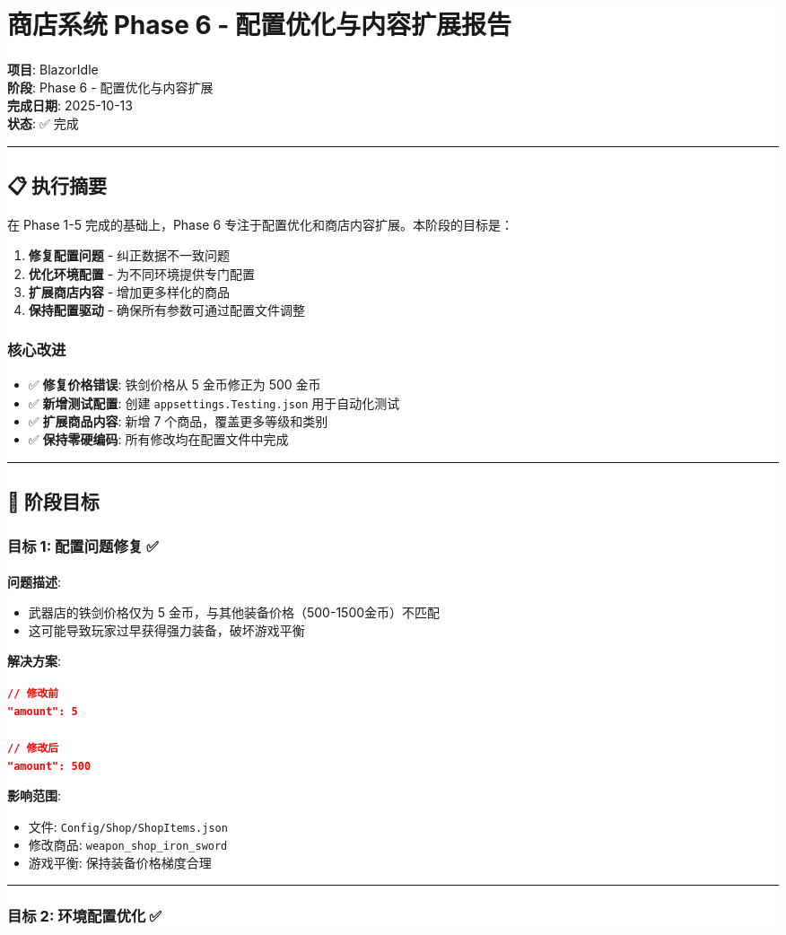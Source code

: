 # 商店系统 Phase 6 - 配置优化与内容扩展报告

**项目**: BlazorIdle  
**阶段**: Phase 6 - 配置优化与内容扩展  
**完成日期**: 2025-10-13  
**状态**: ✅ 完成

---

## 📋 执行摘要

在 Phase 1-5 完成的基础上，Phase 6 专注于配置优化和商店内容扩展。本阶段的目标是：

1. **修复配置问题** - 纠正数据不一致问题
2. **优化环境配置** - 为不同环境提供专门配置
3. **扩展商店内容** - 增加更多样化的商品
4. **保持配置驱动** - 确保所有参数可通过配置文件调整

### 核心改进

- ✅ **修复价格错误**: 铁剑价格从 5 金币修正为 500 金币
- ✅ **新增测试配置**: 创建 `appsettings.Testing.json` 用于自动化测试
- ✅ **扩展商品内容**: 新增 7 个商品，覆盖更多等级和类别
- ✅ **保持零硬编码**: 所有修改均在配置文件中完成

---

## 🎯 阶段目标

### 目标 1: 配置问题修复 ✅

**问题描述**:
- 武器店的铁剑价格仅为 5 金币，与其他装备价格（500-1500金币）不匹配
- 这可能导致玩家过早获得强力装备，破坏游戏平衡

**解决方案**:
```json
// 修改前
"amount": 5

// 修改后
"amount": 500
```

**影响范围**:
- 文件: `Config/Shop/ShopItems.json`
- 修改商品: `weapon_shop_iron_sword`
- 游戏平衡: 保持装备价格梯度合理

---

### 目标 2: 环境配置优化 ✅
